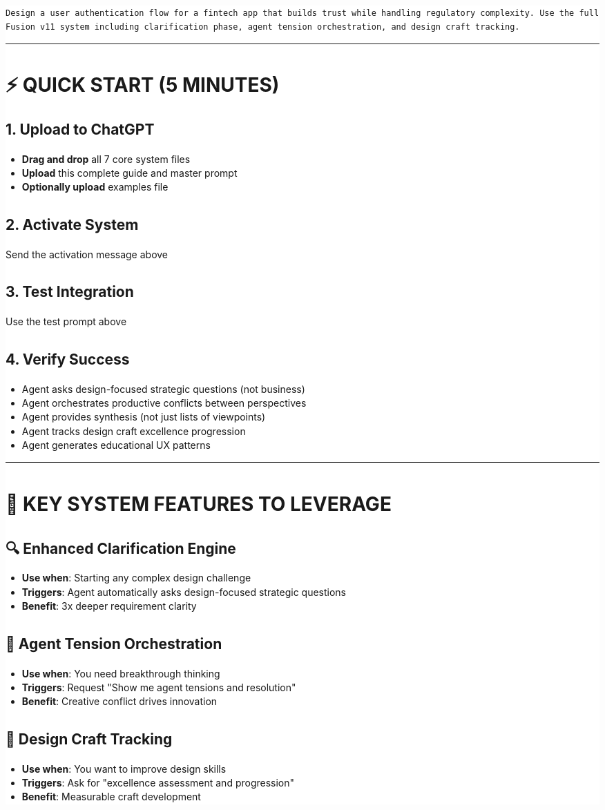 ```
Design a user authentication flow for a fintech app that builds trust while handling regulatory complexity. Use the full Fusion v11 system including clarification phase, agent tension orchestration, and design craft tracking.
```

---

# ⚡ QUICK START (5 MINUTES)

## 1. Upload to ChatGPT
- **Drag and drop** all 7 core system files
- **Upload** this complete guide and master prompt
- **Optionally upload** examples file

## 2. Activate System
Send the activation message above

## 3. Test Integration
Use the test prompt above

## 4. Verify Success
- Agent asks design-focused strategic questions (not business)
- Agent orchestrates productive conflicts between perspectives
- Agent provides synthesis (not just lists of viewpoints)
- Agent tracks design craft excellence progression
- Agent generates educational UX patterns

---

# 🧠 KEY SYSTEM FEATURES TO LEVERAGE

## 🔍 Enhanced Clarification Engine
- **Use when**: Starting any complex design challenge
- **Triggers**: Agent automatically asks design-focused strategic questions
- **Benefit**: 3x deeper requirement clarity

## 🤝 Agent Tension Orchestration  
- **Use when**: You need breakthrough thinking
- **Triggers**: Request "Show me agent tensions and resolution"
- **Benefit**: Creative conflict drives innovation

## 🎨 Design Craft Tracking
- **Use when**: You want to improve design skills
- **Triggers**: Ask for "excellence assessment and progression"
- **Benefit**: Measurable craft development
